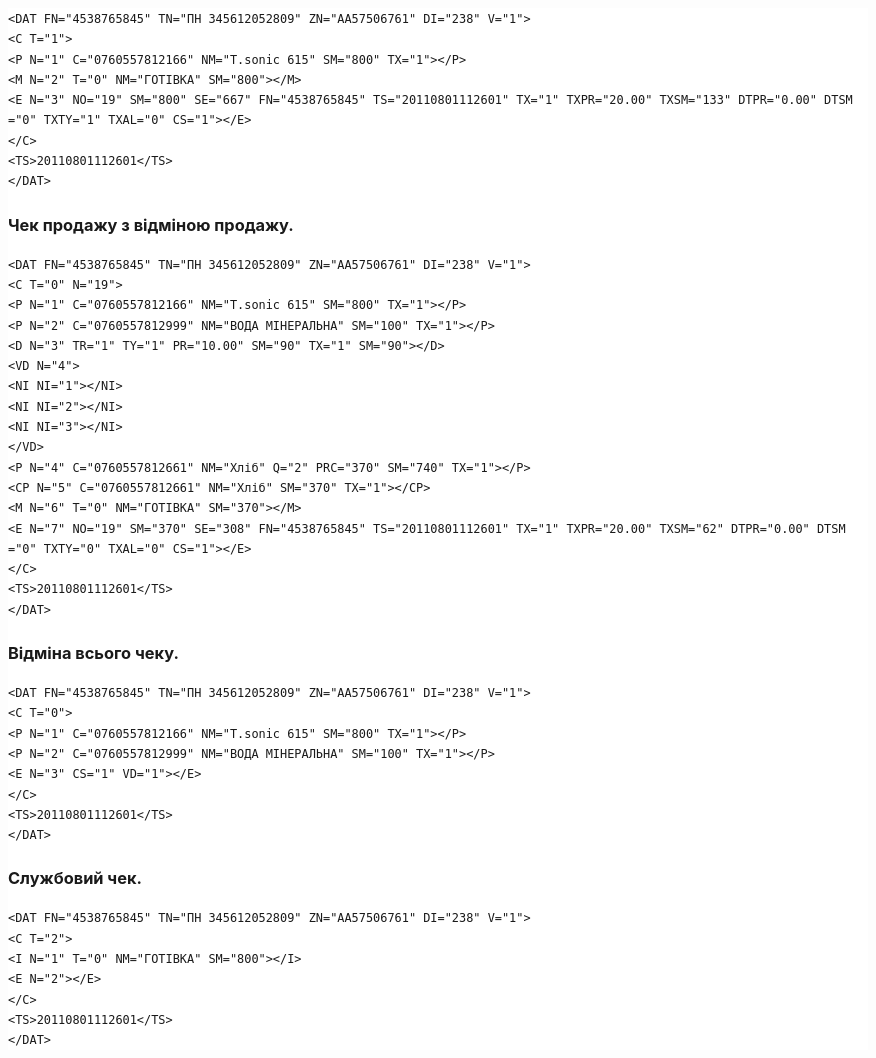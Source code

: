 ~~~~~~~~~~~~~~~~~~~~~~~~~~~~~~~~~~~~~~~~~~~~~~~~~~~~~~~~~~~~~~~~~~~~~~~~~~~~~~~~
<DAT FN="4538765845" TN="ПН 345612052809" ZN="АА57506761" DI="238" V="1">
<C T="1">
<P N="1" C="0760557812166" NM="T.sonic 615" SM="800" TX="1"></P>
<M N="2" T="0" NM="ГОТІВКА" SM="800"></M>
<E N="3" NO="19" SM="800" SE="667" FN="4538765845" TS="20110801112601" TX="1" TXPR="20.00" TXSM="133" DTPR="0.00" DTSM="0" TXTY="1" TXAL="0" CS="1"></E>
</C>
<TS>20110801112601</TS>
</DAT>
~~~~~~~~~~~~~~~~~~~~~~~~~~~~~~~~~~~~~~~~~~~~~~~~~~~~~~~~~~~~~~~~~~~~~~~~~~~~~~~~

### Чек продажу з відміною продажу.

~~~~~~~~~~~~~~~~~~~~~~~~~~~~~~~~~~~~~~~~~~~~~~~~~~~~~~~~~~~~~~~~~~~~~~~~~~~~~~~~
<DAT FN="4538765845" TN="ПН 345612052809" ZN="АА57506761" DI="238" V="1">
<C T="0" N="19">
<P N="1" C="0760557812166" NM="T.sonic 615" SM="800" TX="1"></P>
<P N="2" C="0760557812999" NM="ВОДА МІНЕРАЛЬНА" SM="100" TX="1"></P>
<D N="3" TR="1" TY="1" PR="10.00" SM="90" TX="1" SM="90"></D>
<VD N="4">
<NI NI="1"></NI>
<NI NI="2"></NI>
<NI NI="3"></NI>
</VD>
<P N="4" C="0760557812661" NM="Хліб" Q="2" PRC="370" SM="740" TX="1"></P>
<CP N="5" C="0760557812661" NM="Хліб" SM="370" TX="1"></CP>
<M N="6" T="0" NM="ГОТІВКА" SM="370"></M>
<E N="7" NO="19" SM="370" SE="308" FN="4538765845" TS="20110801112601" TX="1" TXPR="20.00" TXSM="62" DTPR="0.00" DTSM="0" TXTY="0" TXAL="0" CS="1"></E>
</C>
<TS>20110801112601</TS>
</DAT>
~~~~~~~~~~~~~~~~~~~~~~~~~~~~~~~~~~~~~~~~~~~~~~~~~~~~~~~~~~~~~~~~~~~~~~~~~~~~~~~~

### Відміна всього чеку.

~~~~~~~~~~~~~~~~~~~~~~~~~~~~~~~~~~~~~~~~~~~~~~~~~~~~~~~~~~~~~~~~~~~~~~~~~~~~~~~~
<DAT FN="4538765845" TN="ПН 345612052809" ZN="АА57506761" DI="238" V="1">
<C T="0">
<P N="1" C="0760557812166" NM="T.sonic 615" SM="800" TX="1"></P>
<P N="2" C="0760557812999" NM="ВОДА МІНЕРАЛЬНА" SM="100" TX="1"></P>
<E N="3" CS="1" VD="1"></E>
</C>
<TS>20110801112601</TS>
</DAT>
~~~~~~~~~~~~~~~~~~~~~~~~~~~~~~~~~~~~~~~~~~~~~~~~~~~~~~~~~~~~~~~~~~~~~~~~~~~~~~~~

### Службовий чек.

~~~~~~~~~~~~~~~~~~~~~~~~~~~~~~~~~~~~~~~~~~~~~~~~~~~~~~~~~~~~~~~~~~~~~~~~~~~~~~~~
<DAT FN="4538765845" TN="ПН 345612052809" ZN="АА57506761" DI="238" V="1">
<C T="2">
<I N="1" T="0" NM="ГОТІВКА" SM="800"></I>
<E N="2"></E>
</C>
<TS>20110801112601</TS>
</DAT>
~~~~~~~~~~~~~~~~~~~~~~~~~~~~~~~~~~~~~~~~~~~~~~~~~~~~~~~~~~~~~~~~~~~~~~~~~~~~~~~~
